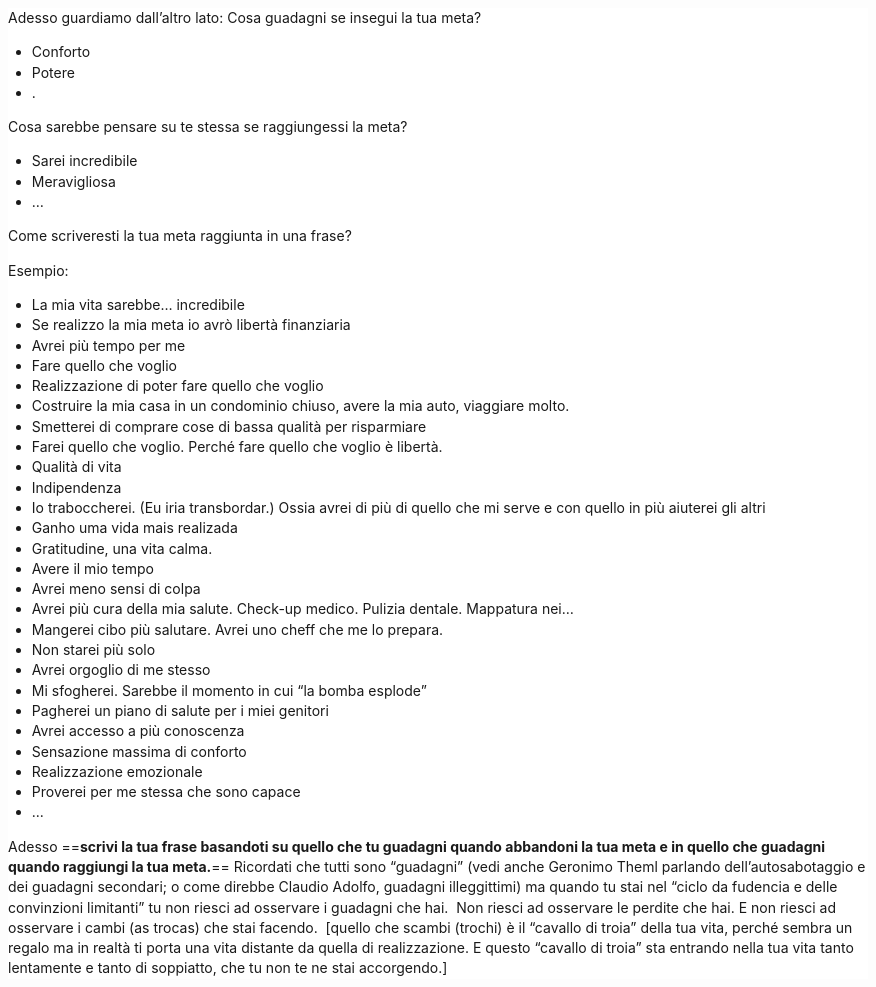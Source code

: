 Adesso guardiamo dall’altro lato: Cosa guadagni se insegui la tua meta?
-   Conforto
-   Potere
-   .

Cosa sarebbe pensare su te stessa se raggiungessi la meta?
-   Sarei incredibile    
-   Meravigliosa
-   …


Come scriveresti la tua meta raggiunta in una frase?

Esempio:
-   La mia vita sarebbe… incredibile
-   Se realizzo la mia meta io avrò libertà finanziaria
-   Avrei più tempo per me
-   Fare quello che voglio
-   Realizzazione di poter fare quello che voglio
-   Costruire la mia casa in un condominio chiuso, avere la mia auto, viaggiare molto.
-   Smetterei di comprare cose di bassa qualità per risparmiare
-   Farei quello che voglio. Perché fare quello che voglio è libertà.
-   Qualità di vita
-   Indipendenza
-   Io traboccherei. (Eu iria transbordar.) Ossia avrei di più di quello che mi serve e con quello in più aiuterei gli altri
-   Ganho uma vida mais realizada
-   Gratitudine, una vita calma.
-   Avere il mio tempo
-   Avrei meno sensi di colpa
-   Avrei più cura della mia salute. Check-up medico. Pulizia dentale. Mappatura nei…
-   Mangerei cibo più salutare. Avrei uno cheff che me lo prepara.
-   Non starei più solo
-   Avrei orgoglio di me stesso
-   Mi sfogherei. Sarebbe il momento in cui “la bomba esplode”
-   Pagherei un piano di salute per i miei genitori
-   Avrei accesso a più conoscenza
-   Sensazione massima di conforto
-   Realizzazione emozionale
-   Proverei per me stessa che sono capace
-   ...


Adesso ==**scrivi la tua frase basandoti su quello che tu guadagni quando abbandoni la tua meta e in quello che guadagni quando raggiungi la tua meta.**==
Ricordati che tutti sono “guadagni” (vedi anche Geronimo Theml parlando dell’autosabotaggio e dei guadagni secondari; o come direbbe Claudio Adolfo, guadagni illeggittimi) ma quando tu stai nel “ciclo da fudencia e delle convinzioni limitanti” tu non riesci ad osservare i guadagni che hai. 
Non riesci ad osservare le perdite che hai. E non riesci ad osservare i cambi (as trocas) che stai facendo. 
[quello che scambi (trochi) è il “cavallo di troia” della tua vita, perché sembra un regalo ma in realtà ti porta una vita distante da quella di realizzazione.
E questo “cavallo di troia” sta entrando nella tua vita tanto lentamente e tanto di soppiatto, che tu non te ne stai accorgendo.]
